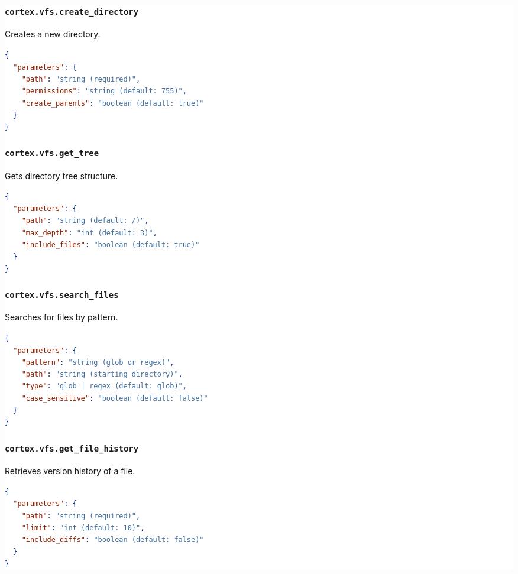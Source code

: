 ### `cortex.vfs.create_directory`

Creates a new directory.

```json
{
  "parameters": {
    "path": "string (required)",
    "permissions": "string (default: 755)",
    "create_parents": "boolean (default: true)"
  }
}
```

### `cortex.vfs.get_tree`

Gets directory tree structure.

```json
{
  "parameters": {
    "path": "string (default: /)",
    "max_depth": "int (default: 3)",
    "include_files": "boolean (default: true)"
  }
}
```

### `cortex.vfs.search_files`

Searches for files by pattern.

```json
{
  "parameters": {
    "pattern": "string (glob or regex)",
    "path": "string (starting directory)",
    "type": "glob | regex (default: glob)",
    "case_sensitive": "boolean (default: false)"
  }
}
```

### `cortex.vfs.get_file_history`

Retrieves version history of a file.

```json
{
  "parameters": {
    "path": "string (required)",
    "limit": "int (default: 10)",
    "include_diffs": "boolean (default: false)"
  }
}
```
